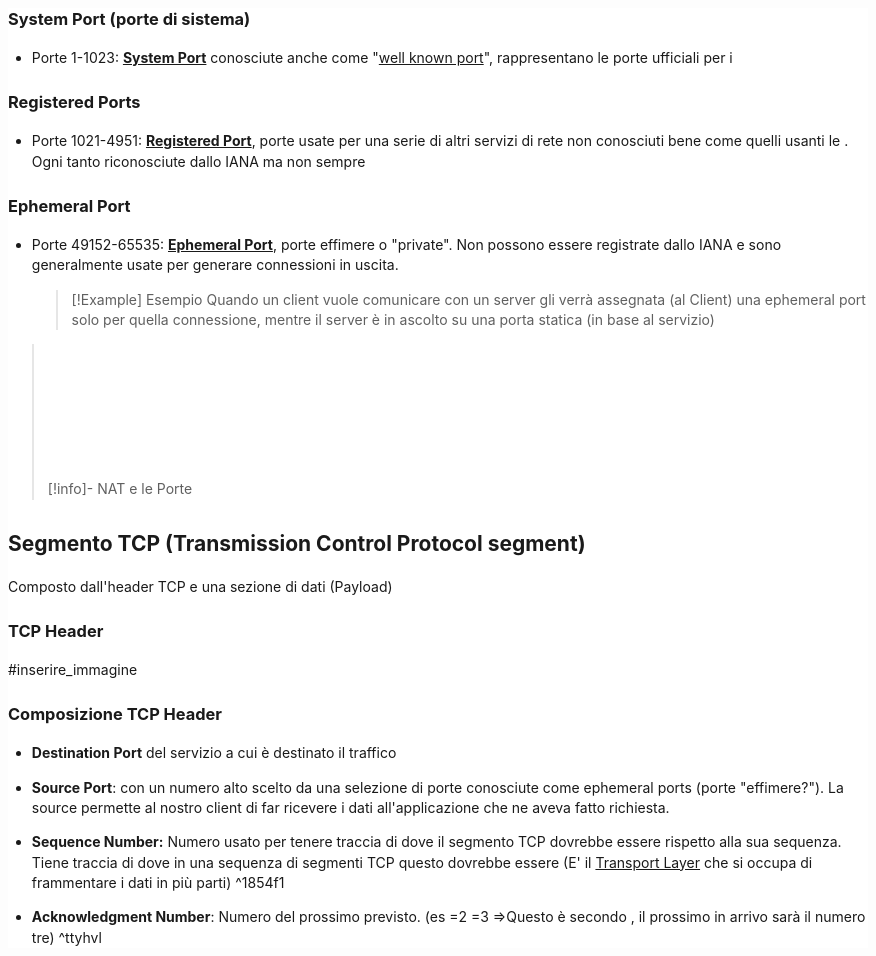 ### System Port (porte di sistema)
- Porte 1-1023: <u>**System Port**</u> conosciute anche come "<u>well known port</u>", rappresentano le porte ufficiali per i [](Studio/It%20Support/Bits%20and%20Bytes%20of%20Networking/Transport%20Layer.md#^ifnqih%7Cservizi%20di%20rete%20pi%C3%B9%20conosciuti) 

### Registered Ports
- Porte 1021-4951: <u>**Registered Port**</u>, porte usate per una serie di altri servizi di rete non conosciuti bene come quelli usanti le [](Studio/It%20Support/Bits%20and%20Bytes%20of%20Networking/Transport%20Layer.md#System%20Port%20porte%20di%20sistema%7Cporte%20di%20sistema). Ogni tanto riconosciute dallo IANA ma non sempre

### Ephemeral Port
- Porte 49152-65535: <u>**Ephemeral Port**</u>, porte effimere o "private". Non possono essere registrate dallo IANA e sono generalmente usate per generare connessioni in uscita. 
  
  >[!Example] Esempio
  >Quando un client vuole comunicare con un server gli verrà assegnata (al Client) una ephemeral port solo per quella connessione, mentre il server è in ascolto su una porta statica (in base al servizio)

>[!info]-  NAT e le Porte
>![](Studio/It%20Support/Bits%20and%20Bytes%20of%20Networking/Basics%20of%20NAT.md#Nat%20e%20il%20Transport%20Layer)

## Segmento TCP (Transmission Control Protocol segment)
Composto dall'header TCP e una sezione di dati (Payload)
### TCP Header
#inserire_immagine 
### Composizione TCP Header
- **Destination Port** [](Studio/It%20Support/Bits%20and%20Bytes%20of%20Networking/Transport%20Layer.md#Porta%20Port%7CPorta) del servizio a cui è destinato il traffico

- **Source Port**: [](Studio/It%20Support/Bits%20and%20Bytes%20of%20Networking/Transport%20Layer.md#Porta%20Port%7CPorta) con un numero alto scelto da una selezione di porte conosciute come ephemeral ports (porte "effimere?"). La source [](Studio/It%20Support/Bits%20and%20Bytes%20of%20Networking/Transport%20Layer.md#Porta%20Port%7CPort) permette al nostro client di far ricevere i dati all'applicazione che ne aveva fatto richiesta.

- **Sequence Number:** Numero usato per tenere traccia di dove il segmento TCP dovrebbe essere rispetto alla sua sequenza. Tiene traccia di dove in una sequenza di segmenti TCP questo dovrebbe essere (E' il [Transport Layer](Studio/It%20Support/Bits%20and%20Bytes%20of%20Networking/Transport%20Layer.md) che si occupa di frammentare i dati in più parti) ^1854f1

- **Acknowledgment Number**: Numero del prossimo [](Studio/It%20Support/Bits%20and%20Bytes%20of%20Networking/Transport%20Layer.md#Segmento%20TCP%20Transmission%20Control%20Protocol%20segment%7Csegmento) previsto. (es [](Studio/It%20Support/Bits%20and%20Bytes%20of%20Networking/Transport%20Layer.md#^1854f1%7CSeq)=2 [](Studio/It%20Support/Bits%20and%20Bytes%20of%20Networking/Transport%20Layer.md#^ttyhvl%7CAck)=3 =>Questo è secondo [](Studio/It%20Support/Bits%20and%20Bytes%20of%20Networking/Transport%20Layer.md#Segmento%20TCP%20Transmission%20Control%20Protocol%20segment%7Csegmento), il prossimo in arrivo sarà il numero tre) ^ttyhvl

